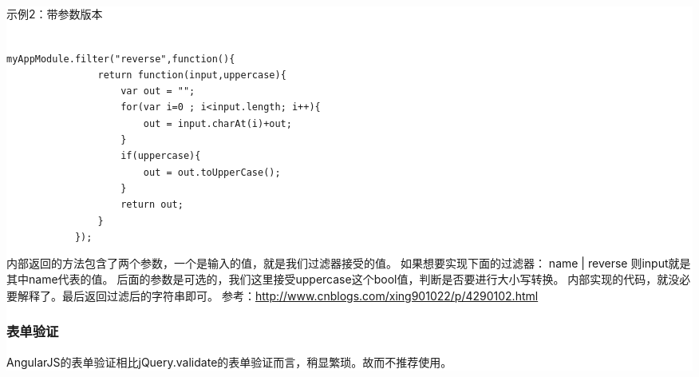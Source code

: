示例2：带参数版本
```

myAppModule.filter("reverse",function(){
                return function(input,uppercase){
                    var out = "";
                    for(var i=0 ; i<input.length; i++){
                        out = input.charAt(i)+out;
                    }
                    if(uppercase){
                        out = out.toUpperCase();
                    }
                    return out;
                }
            });

```
内部返回的方法包含了两个参数，一个是输入的值，就是我们过滤器接受的值。
如果想要实现下面的过滤器：
name | reverse
则input就是其中name代表的值。
后面的参数是可选的，我们这里接受uppercase这个bool值，判断是否要进行大小写转换。
内部实现的代码，就没必要解释了。最后返回过滤后的字符串即可。
参考：http://www.cnblogs.com/xing901022/p/4290102.html
###  表单验证 
AngularJS的表单验证相比jQuery.validate的表单验证而言，稍显繁琐。故而不推荐使用。
